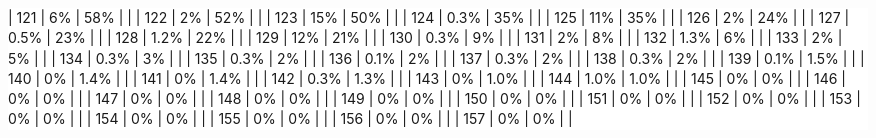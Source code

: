 | 121 | 6% | 58% |  |
| 122 | 2% | 52% |  |
| 123 | 15% | 50% |  |
| 124 | 0.3% | 35% |  |
| 125 | 11% | 35% |  |
| 126 | 2% | 24% |  |
| 127 | 0.5% | 23% |  |
| 128 | 1.2% | 22% |  |
| 129 | 12% | 21% |  |
| 130 | 0.3% | 9% |  |
| 131 | 2% | 8% |  |
| 132 | 1.3% | 6% |  |
| 133 | 2% | 5% |  |
| 134 | 0.3% | 3% |  |
| 135 | 0.3% | 2% |  |
| 136 | 0.1% | 2% |  |
| 137 | 0.3% | 2% |  |
| 138 | 0.3% | 2% |  |
| 139 | 0.1% | 1.5% |  |
| 140 | 0% | 1.4% |  |
| 141 | 0% | 1.4% |  |
| 142 | 0.3% | 1.3% |  |
| 143 | 0% | 1.0% |  |
| 144 | 1.0% | 1.0% |  |
| 145 | 0% | 0% |  |
| 146 | 0% | 0% |  |
| 147 | 0% | 0% |  |
| 148 | 0% | 0% |  |
| 149 | 0% | 0% |  |
| 150 | 0% | 0% |  |
| 151 | 0% | 0% |  |
| 152 | 0% | 0% |  |
| 153 | 0% | 0% |  |
| 154 | 0% | 0% |  |
| 155 | 0% | 0% |  |
| 156 | 0% | 0% |  |
| 157 | 0% | 0% |  |